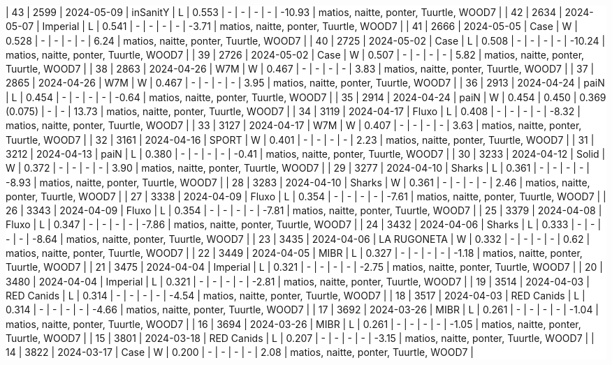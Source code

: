 |           43 |     2599 | 2024-05-09 | inSanitY          | L   | 0.553      | -            | -                | -                | -         |   -10.93 | matios, naitte, ponter, Tuurtle, WOOD7 |
|           42 |     2634 | 2024-05-07 | Imperial          | L   | 0.541      | -            | -                | -                | -         |    -3.71 | matios, naitte, ponter, Tuurtle, WOOD7 |
|           41 |     2666 | 2024-05-05 | Case              | W   | 0.528      | -            | -                | -                | -         |     6.24 | matios, naitte, ponter, Tuurtle, WOOD7 |
|           40 |     2725 | 2024-05-02 | Case              | L   | 0.508      | -            | -                | -                | -         |   -10.24 | matios, naitte, ponter, Tuurtle, WOOD7 |
|           39 |     2726 | 2024-05-02 | Case              | W   | 0.507      | -            | -                | -                | -         |     5.82 | matios, naitte, ponter, Tuurtle, WOOD7 |
|           38 |     2863 | 2024-04-26 | W7M               | W   | 0.467      | -            | -                | -                | -         |     3.83 | matios, naitte, ponter, Tuurtle, WOOD7 |
|           37 |     2865 | 2024-04-26 | W7M               | W   | 0.467      | -            | -                | -                | -         |     3.95 | matios, naitte, ponter, Tuurtle, WOOD7 |
|           36 |     2913 | 2024-04-24 | paiN              | L   | 0.454      | -            | -                | -                | -         |    -0.64 | matios, naitte, ponter, Tuurtle, WOOD7 |
|           35 |     2914 | 2024-04-24 | paiN              | W   | 0.454      | 0.450        | 0.369 (0.075)    | -                | -         |    13.73 | matios, naitte, ponter, Tuurtle, WOOD7 |
|           34 |     3119 | 2024-04-17 | Fluxo             | L   | 0.408      | -            | -                | -                | -         |    -8.32 | matios, naitte, ponter, Tuurtle, WOOD7 |
|           33 |     3127 | 2024-04-17 | W7M               | W   | 0.407      | -            | -                | -                | -         |     3.63 | matios, naitte, ponter, Tuurtle, WOOD7 |
|           32 |     3161 | 2024-04-16 | SPORT             | W   | 0.401      | -            | -                | -                | -         |     2.23 | matios, naitte, ponter, Tuurtle, WOOD7 |
|           31 |     3212 | 2024-04-13 | paiN              | L   | 0.380      | -            | -                | -                | -         |    -0.41 | matios, naitte, ponter, Tuurtle, WOOD7 |
|           30 |     3233 | 2024-04-12 | Solid             | W   | 0.372      | -            | -                | -                | -         |     3.90 | matios, naitte, ponter, Tuurtle, WOOD7 |
|           29 |     3277 | 2024-04-10 | Sharks            | L   | 0.361      | -            | -                | -                | -         |    -8.93 | matios, naitte, ponter, Tuurtle, WOOD7 |
|           28 |     3283 | 2024-04-10 | Sharks            | W   | 0.361      | -            | -                | -                | -         |     2.46 | matios, naitte, ponter, Tuurtle, WOOD7 |
|           27 |     3338 | 2024-04-09 | Fluxo             | L   | 0.354      | -            | -                | -                | -         |    -7.61 | matios, naitte, ponter, Tuurtle, WOOD7 |
|           26 |     3343 | 2024-04-09 | Fluxo             | L   | 0.354      | -            | -                | -                | -         |    -7.81 | matios, naitte, ponter, Tuurtle, WOOD7 |
|           25 |     3379 | 2024-04-08 | Fluxo             | L   | 0.347      | -            | -                | -                | -         |    -7.86 | matios, naitte, ponter, Tuurtle, WOOD7 |
|           24 |     3432 | 2024-04-06 | Sharks            | L   | 0.333      | -            | -                | -                | -         |    -8.64 | matios, naitte, ponter, Tuurtle, WOOD7 |
|           23 |     3435 | 2024-04-06 | LA RUGONETA       | W   | 0.332      | -            | -                | -                | -         |     0.62 | matios, naitte, ponter, Tuurtle, WOOD7 |
|           22 |     3449 | 2024-04-05 | MIBR              | L   | 0.327      | -            | -                | -                | -         |    -1.18 | matios, naitte, ponter, Tuurtle, WOOD7 |
|           21 |     3475 | 2024-04-04 | Imperial          | L   | 0.321      | -            | -                | -                | -         |    -2.75 | matios, naitte, ponter, Tuurtle, WOOD7 |
|           20 |     3480 | 2024-04-04 | Imperial          | L   | 0.321      | -            | -                | -                | -         |    -2.81 | matios, naitte, ponter, Tuurtle, WOOD7 |
|           19 |     3514 | 2024-04-03 | RED Canids        | L   | 0.314      | -            | -                | -                | -         |    -4.54 | matios, naitte, ponter, Tuurtle, WOOD7 |
|           18 |     3517 | 2024-04-03 | RED Canids        | L   | 0.314      | -            | -                | -                | -         |    -4.66 | matios, naitte, ponter, Tuurtle, WOOD7 |
|           17 |     3692 | 2024-03-26 | MIBR              | L   | 0.261      | -            | -                | -                | -         |    -1.04 | matios, naitte, ponter, Tuurtle, WOOD7 |
|           16 |     3694 | 2024-03-26 | MIBR              | L   | 0.261      | -            | -                | -                | -         |    -1.05 | matios, naitte, ponter, Tuurtle, WOOD7 |
|           15 |     3801 | 2024-03-18 | RED Canids        | L   | 0.207      | -            | -                | -                | -         |    -3.15 | matios, naitte, ponter, Tuurtle, WOOD7 |
|           14 |     3822 | 2024-03-17 | Case              | W   | 0.200      | -            | -                | -                | -         |     2.08 | matios, naitte, ponter, Tuurtle, WOOD7 |